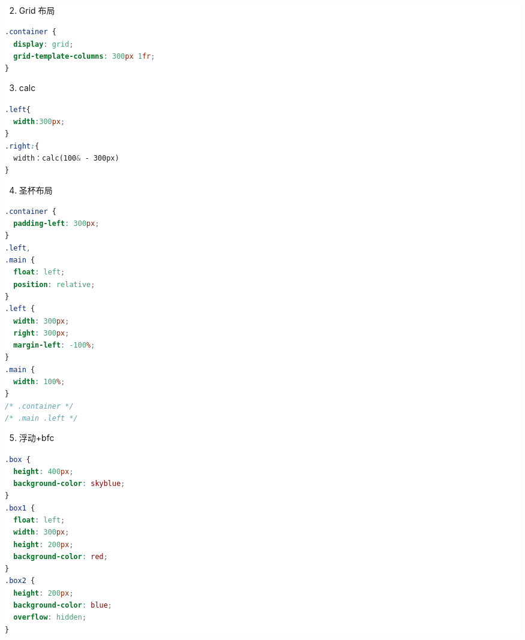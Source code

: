 2. Grid 布局

```css
.container {
  display: grid;
  grid-template-columns: 300px 1fr;
}
```

3. calc

```css
.left{
  width:300px;
}
.right:{
  width：calc(100& - 300px)
}
```

4. 圣杯布局

```css
.container {
  padding-left: 300px;
}
.left,
.main {
  float: left;
  position: relative;
}
.left {
  width: 300px;
  right: 300px;
  margin-left: -100%;
}
.main {
  width: 100%;
}
/* .container */
/* .main .left */
```

5. 浮动+bfc

```css
.box {
  height: 400px;
  background-color: skyblue;
}
.box1 {
  float: left;
  width: 300px;
  height: 200px;
  background-color: red;
}
.box2 {
  height: 200px;
  background-color: blue;
  overflow: hidden;
}
```
